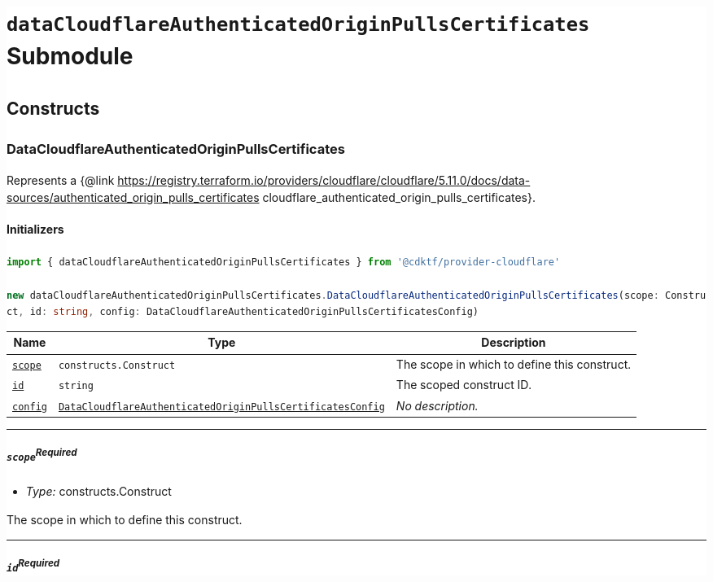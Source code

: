 # `dataCloudflareAuthenticatedOriginPullsCertificates` Submodule <a name="`dataCloudflareAuthenticatedOriginPullsCertificates` Submodule" id="@cdktf/provider-cloudflare.dataCloudflareAuthenticatedOriginPullsCertificates"></a>

## Constructs <a name="Constructs" id="Constructs"></a>

### DataCloudflareAuthenticatedOriginPullsCertificates <a name="DataCloudflareAuthenticatedOriginPullsCertificates" id="@cdktf/provider-cloudflare.dataCloudflareAuthenticatedOriginPullsCertificates.DataCloudflareAuthenticatedOriginPullsCertificates"></a>

Represents a {@link https://registry.terraform.io/providers/cloudflare/cloudflare/5.11.0/docs/data-sources/authenticated_origin_pulls_certificates cloudflare_authenticated_origin_pulls_certificates}.

#### Initializers <a name="Initializers" id="@cdktf/provider-cloudflare.dataCloudflareAuthenticatedOriginPullsCertificates.DataCloudflareAuthenticatedOriginPullsCertificates.Initializer"></a>

```typescript
import { dataCloudflareAuthenticatedOriginPullsCertificates } from '@cdktf/provider-cloudflare'

new dataCloudflareAuthenticatedOriginPullsCertificates.DataCloudflareAuthenticatedOriginPullsCertificates(scope: Construct, id: string, config: DataCloudflareAuthenticatedOriginPullsCertificatesConfig)
```

| **Name** | **Type** | **Description** |
| --- | --- | --- |
| <code><a href="#@cdktf/provider-cloudflare.dataCloudflareAuthenticatedOriginPullsCertificates.DataCloudflareAuthenticatedOriginPullsCertificates.Initializer.parameter.scope">scope</a></code> | <code>constructs.Construct</code> | The scope in which to define this construct. |
| <code><a href="#@cdktf/provider-cloudflare.dataCloudflareAuthenticatedOriginPullsCertificates.DataCloudflareAuthenticatedOriginPullsCertificates.Initializer.parameter.id">id</a></code> | <code>string</code> | The scoped construct ID. |
| <code><a href="#@cdktf/provider-cloudflare.dataCloudflareAuthenticatedOriginPullsCertificates.DataCloudflareAuthenticatedOriginPullsCertificates.Initializer.parameter.config">config</a></code> | <code><a href="#@cdktf/provider-cloudflare.dataCloudflareAuthenticatedOriginPullsCertificates.DataCloudflareAuthenticatedOriginPullsCertificatesConfig">DataCloudflareAuthenticatedOriginPullsCertificatesConfig</a></code> | *No description.* |

---

##### `scope`<sup>Required</sup> <a name="scope" id="@cdktf/provider-cloudflare.dataCloudflareAuthenticatedOriginPullsCertificates.DataCloudflareAuthenticatedOriginPullsCertificates.Initializer.parameter.scope"></a>

- *Type:* constructs.Construct

The scope in which to define this construct.

---

##### `id`<sup>Required</sup> <a name="id" id="@cdktf/provider-cloudflare.dataCloudflareAuthenticatedOriginPullsCertificates.DataCloudflareAuthenticatedOriginPullsCertificates.Initializer.parameter.id"></a>
